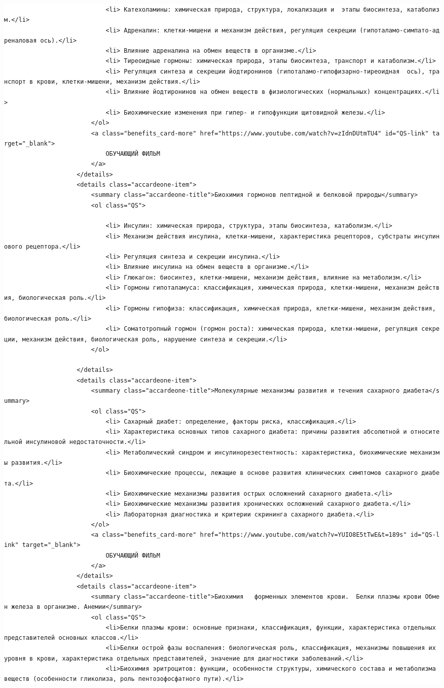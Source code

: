 								<li> Катехоламины: химическая природа, структура, локализация и  этапы биосинтеза, катаболизм.</li>
								<li> Адреналин: клетки-мишени и механизм действия, регуляция секреции (гипоталамо-симпато-адреналовая ось).</li>
								<li> Влияние адреналина на обмен веществ в организме.</li>
								<li> Тиреоидные гормоны: химическая природа, этапы биосинтеза, транспорт и катаболизм.</li>
								<li> Регуляция синтеза и секреции йодтиронинов (гипоталамо-гипофизарно-тиреоидная  ось), транспорт в крови, клетки-мишени, механизм действия.</li>
								<li> Влияние йодтиронинов на обмен веществ в физиологических (нормальных) концентрациях.</li>
								<li> Биохимические изменения при гипер- и гипофункции щитовидной железы.</li>
							</ol>
							<a class="benefits_card-more" href="https://www.youtube.com/watch?v=zIdnDUtmTU4" id="QS-link" target="_blank">
								ОБУЧАЮЩИЙ ФИЛЬМ
							</a>
						</details>
						<details class="accardeone-item">
							<summary class="accardeone-title">Биохимия гормонов пептидной и белковой природы</summary>
							<ol class="QS">

								<li> Инсулин: химическая природа, структура, этапы биосинтеза, катаболизм.</li>
								<li> Механизм действия инсулина, клетки-мишени, характеристика рецепторов, субстраты инсулинового рецептора.</li>
								<li> Регуляция синтеза и секреции инсулина.</li>
								<li> Влияние инсулина на обмен веществ в организме.</li>
								<li> Глюкагон: биосинтез, клетки-мишени, механизм действия, влияние на метаболизм.</li>
								<li> Гормоны гипоталамуса: классификация, химическая природа, клетки-мишени, механизм действия, биологическая роль.</li>
								<li> Гормоны гипофиза: классификация, химическая природа, клетки-мишени, механизм действия, биологическая роль.</li>
								<li> Соматотропный гормон (гормон роста): химическая природа, клетки-мишени, регуляция секреции, механизм действия, биологическая роль, нарушение синтеза и секреции.</li>
							</ol>
							
						</details>
						<details class="accardeone-item">
							<summary class="accardeone-title">Молекулярные механизмы развития и течения сахарного диабета</summary>
							<ol class="QS">
								<li> Сахарный диабет: определение, факторы риска, классификация.</li>
								<li> Характеристика основных типов сахарного диабета: причины развития абсолютной и относительной инсулиновой недостаточности.</li>
								<li> Метаболический синдром и инсулинорезестентность: характеристика, биохимические механизмы развития.</li>
								<li> Биохимические процессы, лежащие в основе развития клинических симптомов сахарного диабета.</li>
								<li> Биохимические механизмы развития острых осложнений сахарного диабета.</li>
								<li> Биохимические механизмы развития хронических осложнений сахарного диабета.</li>
								<li> Лабораторная диагностика и критерии скрининга сахарного диабета.</li>
							</ol>
							<a class="benefits_card-more" href="https://www.youtube.com/watch?v=YUIO8E5tTwE&t=189s" id="QS-link" target="_blank">
								ОБУЧАЮЩИЙ ФИЛЬМ
							</a>
						</details>
						<details class="accardeone-item">
							<summary class="accardeone-title">Биохимия   форменных элементов крови.  Белки плазмы крови Обмен железа в организме. Анемии</summary>
							<ol class="QS">
								<li>Белки плазмы крови: основные признаки, классификация, функции, характеристика отдельных представителей основных классов.</li>
								<li>Белки острой фазы воспаления: биологическая роль, классификация, механизмы повышения их уровня в крови, характеристика отдельных представителей, значение для диагностики заболеваний.</li>
								<li>Биохимия эритроцитов: функции, особенности структуры, химического состава и метаболизма веществ (особенности гликолиза, роль пентозофосфатного пути).</li>